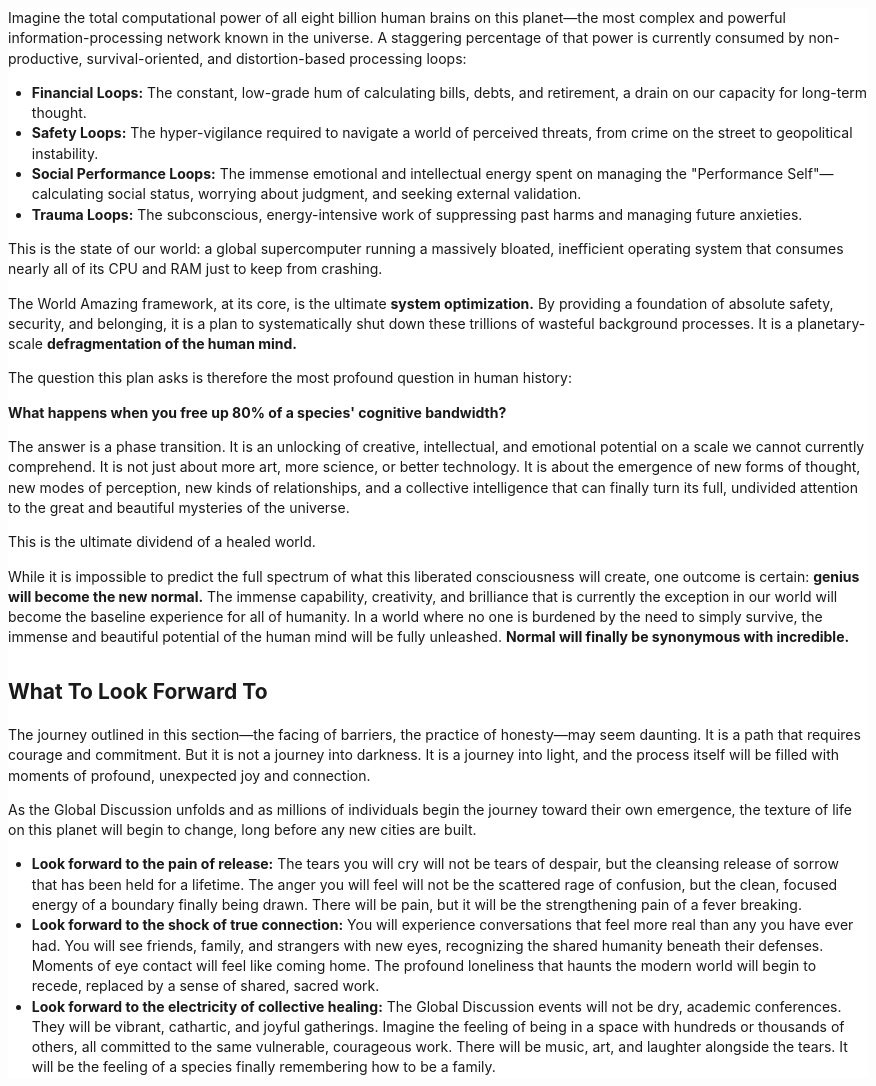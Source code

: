 Imagine the total computational power of all eight billion human brains on this planet—the most complex and powerful information-processing network known in the universe. A staggering percentage of that power is currently consumed by non-productive, survival-oriented, and distortion-based processing loops:
  *   **Financial Loops:** The constant, low-grade hum of calculating bills, debts, and retirement, a drain on our capacity for long-term thought.
  *   **Safety Loops:** The hyper-vigilance required to navigate a world of perceived threats, from crime on the street to geopolitical instability.
  *   **Social Performance Loops:** The immense emotional and intellectual energy spent on managing the "Performance Self"—calculating social status, worrying about judgment, and seeking external validation.
  *   **Trauma Loops:** The subconscious, energy-intensive work of suppressing past harms and managing future anxieties.

This is the state of our world: a global supercomputer running a massively bloated, inefficient operating system that consumes nearly all of its CPU and RAM just to keep from crashing.

The World Amazing framework, at its core, is the ultimate **system optimization.** By providing a foundation of absolute safety, security, and belonging, it is a plan to systematically shut down these trillions of wasteful background processes. It is a planetary-scale **defragmentation of the human mind.**

The question this plan asks is therefore the most profound question in human history:

**What happens when you free up 80% of a species' cognitive bandwidth?**

The answer is a phase transition. It is an unlocking of creative, intellectual, and emotional potential on a scale we cannot currently comprehend. It is not just about more art, more science, or better technology. It is about the emergence of new forms of thought, new modes of perception, new kinds of relationships, and a collective intelligence that can finally turn its full, undivided attention to the great and beautiful mysteries of the universe.

This is the ultimate dividend of a healed world.

While it is impossible to predict the full spectrum of what this liberated consciousness will create, one outcome is certain: **genius will become the new normal.** The immense capability, creativity, and brilliance that is currently the exception in our world will become the baseline experience for all of humanity. In a world where no one is burdened by the need to simply survive, the immense and beautiful potential of the human mind will be fully unleashed. **Normal will finally be synonymous with incredible.**


## What To Look Forward To
The journey outlined in this section—the facing of barriers, the practice of honesty—may seem daunting. It is a path that requires courage and commitment. But it is not a journey into darkness. It is a journey into light, and the process itself will be filled with moments of profound, unexpected joy and connection.

As the Global Discussion unfolds and as millions of individuals begin the journey toward their own emergence, the texture of life on this planet will begin to change, long before any new cities are built.
  - **Look forward to the pain of release:** The tears you will cry will not be tears of despair, but the cleansing release of sorrow that has been held for a lifetime. The anger you will feel will not be the scattered rage of confusion, but the clean, focused energy of a boundary finally being drawn. There will be pain, but it will be the strengthening pain of a fever breaking.
  - **Look forward to the shock of true connection:** You will experience conversations that feel more real than any you have ever had. You will see friends, family, and strangers with new eyes, recognizing the shared humanity beneath their defenses. Moments of eye contact will feel like coming home. The profound loneliness that haunts the modern world will begin to recede, replaced by a sense of shared, sacred work.
  - **Look forward to the electricity of collective healing:** The Global Discussion events will not be dry, academic conferences. They will be vibrant, cathartic, and joyful gatherings. Imagine the feeling of being in a space with hundreds or thousands of others, all committed to the same vulnerable, courageous work. There will be music, art, and laughter alongside the tears. It will be the feeling of a species finally remembering how to be a family.